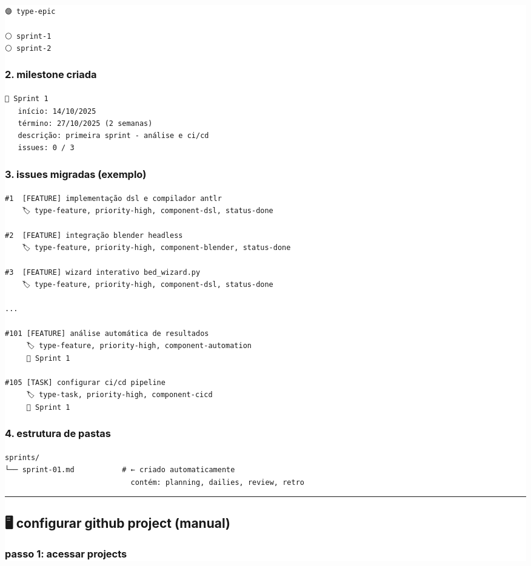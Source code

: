 ```
🟣 type-epic

⚪ sprint-1
⚪ sprint-2
```

### 2. milestone criada

```
📅 Sprint 1
   início: 14/10/2025
   término: 27/10/2025 (2 semanas)
   descrição: primeira sprint - análise e ci/cd
   issues: 0 / 3
```

### 3. issues migradas (exemplo)

```
#1  [FEATURE] implementação dsl e compilador antlr
    🏷️ type-feature, priority-high, component-dsl, status-done
    
#2  [FEATURE] integração blender headless
    🏷️ type-feature, priority-high, component-blender, status-done
    
#3  [FEATURE] wizard interativo bed_wizard.py
    🏷️ type-feature, priority-high, component-dsl, status-done

...

#101 [FEATURE] análise automática de resultados
     🏷️ type-feature, priority-high, component-automation
     📅 Sprint 1
     
#105 [TASK] configurar ci/cd pipeline
     🏷️ type-task, priority-high, component-cicd
     📅 Sprint 1
```

### 4. estrutura de pastas

```
sprints/
└── sprint-01.md           # ← criado automaticamente
                             contém: planning, dailies, review, retro
```

---

## 🖥️ configurar github project (manual)

### passo 1: acessar projects
